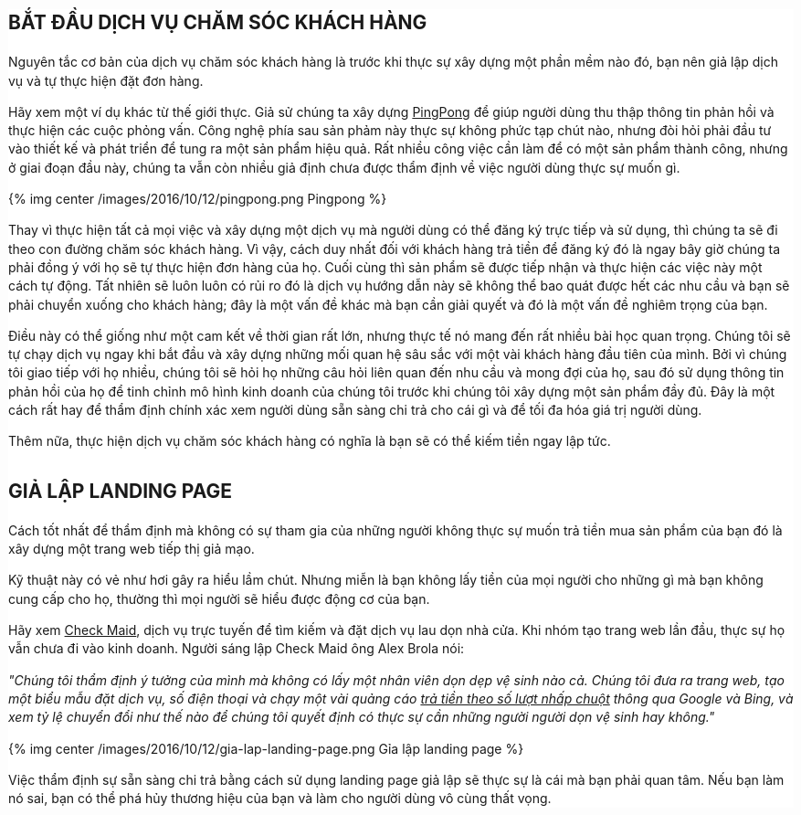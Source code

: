 BẮT ĐẦU DỊCH VỤ CHĂM SÓC KHÁCH HÀNG
-----------------------------------
Nguyên tắc cơ bản của dịch vụ chăm sóc khách hàng là trước khi thực sự xây dựng một phần mềm nào đó, bạn nên giả lập dịch vụ và tự thực hiện đặt đơn hàng.

Hãy xem một ví dụ khác từ thế giới thực. Giả sử chúng ta xây dựng [PingPong](https://hellopingpong.com/) để giúp người dùng thu thập thông tin phản hồi và thực hiện các cuộc phỏng vấn. Công nghệ phía sau sản phảm này thực sự không phức tạp chút nào, nhưng đòi hỏi phải đầu tư vào thiết kế và phát triển để tung ra một sản phẩm hiệu quả. Rất nhiều công việc cần làm để có một sản phẩm thành công, nhưng ở giai đoạn đầu này, chúng ta vẫn còn nhiều giả định chưa được thẩm định về việc người dùng thực sự muốn gì.


{% img center /images/2016/10/12/pingpong.png Pingpong %}


Thay vì thực hiện tất cả mọi việc và xây dựng một dịch vụ mà người dùng có thể đăng ký trực tiếp và sử dụng, thì chúng ta sẽ  đi theo con đường chăm sóc khách hàng. Vì vậy, cách duy nhất đối với khách hàng trả tiền để đăng ký đó là ngay bây giờ chúng ta phải đồng ý với họ sẽ tự thực hiện đơn hàng của họ. Cuối cùng thì sản phẩm sẽ được tiếp nhận và thực hiện các việc này một cách tự động. Tất nhiên sẽ luôn luôn có rủi ro đó là dịch vụ hướng dẫn này sẽ không thể bao quát được hết các nhu cầu và bạn sẽ phải chuyển xuống cho khách hàng; đây là một vấn đề khác mà bạn cần giải quyết và đó là một vấn đề nghiêm trọng của bạn.

Điều này có thể giống như một cam kết về thời gian rất lớn, nhưng thực tế nó mang đến rất nhiều bài học quan trọng. Chúng tôi sẽ tự chạy dịch vụ ngay khi bắt đầu và xây dựng những mối quan hệ sâu sắc với một vài khách hàng đầu tiên của mình.  Bởi vì chúng tôi giao tiếp với họ nhiều, chúng tôi sẽ hỏi họ những câu hỏi liên quan đến nhu cầu và mong đợi của họ, sau đó sử dụng thông tin phản hồi của họ để tinh chỉnh mô hình kinh doanh của chúng tôi trước khi chúng tôi xây dựng một sản phẩm đầy đủ. Đây là một cách rất hay để thẩm định chính xác xem người dùng sẵn sàng chi trả cho cái gì và để tối đa hóa giá trị người dùng.

Thêm nữa, thực hiện dịch vụ chăm sóc khách hàng có nghĩa là bạn sẽ có thể kiếm tiền ngay lập tức.

GIẢ LẬP LANDING PAGE
---------------------
Cách tốt nhất để thẩm định mà không có sự tham gia của những người không thực sự muốn trả tiền mua sản phẩm của bạn đó là xây dựng một trang web tiếp thị giả mạo.

Kỹ thuật này có vẻ như hơi gây ra hiểu lầm chút. Nhưng miễn là bạn không lấy tiền của mọi người cho những gì mà bạn không cung cấp cho họ, thường thì mọi người sẽ hiểu được động cơ của bạn.

Hãy xem [Check Maid](https://checkmaid.com/), dịch vụ trực tuyến để tìm kiếm và đặt dịch vụ lau dọn nhà cửa. Khi nhóm tạo trang web lần đầu, thực sự họ vẫn chưa đi vào kinh doanh. Người sáng lập Check Maid ông Alex Brola nói:

*"Chúng tôi thẩm định ý tưởng của mình mà không có lấy một nhân viên dọn dẹp vệ sinh nào cả. Chúng tôi đưa ra trang web, tạo một biểu mẫu đặt dịch vụ, số điện thoại và chạy một vài quảng cáo [trả tiền theo số lượt nhấp chuột](pay-per-clicks) thông qua Google và Bing, và xem tỷ lệ chuyển đổi như thế nào để chúng tôi quyết định có thực sự cần những người người dọn vệ sinh hay không."*

{% img center /images/2016/10/12/gia-lap-landing-page.png Gỉa lập landing page %}


Việc thẩm định sự sẵn sàng chi trả bằng cách sử dụng landing page giả lập sẽ thực sự là cái mà bạn phải quan tâm. Nếu bạn làm nó sai, bạn có thể phá hủy thương hiệu của bạn và làm cho người dùng vô cùng thất vọng.
